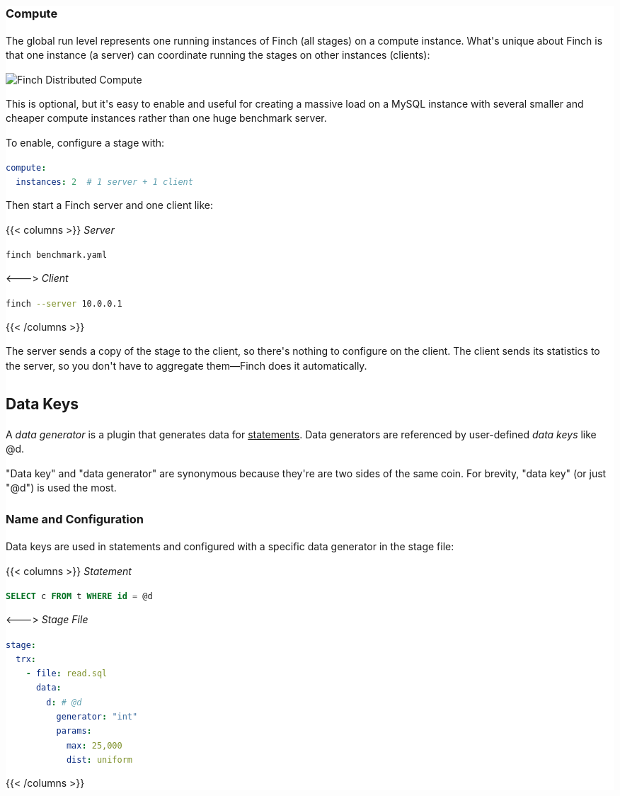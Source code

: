 ### Compute

The global run level represents one running instances of Finch (all stages) on a compute instance.
What's unique about Finch is that one instance (a server) can coordinate running the stages on other instances (clients):

![Finch Distributed Compute](/finch/img/finch_compute.svg)

This is optional, but it's easy to enable and useful for creating a massive load on a MySQL instance with several smaller and cheaper compute instances rather than one huge benchmark server.

To enable, configure a stage with:

```yaml
compute:
  instances: 2  # 1 server + 1 client
```

Then start a Finch server and one client like:

{{< columns >}}
_Server_
```sh
finch benchmark.yaml
```
<---> 
_Client_
```sh
finch --server 10.0.0.1
```
{{< /columns >}}

The server sends a copy of the stage to the client, so there's nothing to configure on the client.
The client sends its statistics to the server, so you don't have to aggregate them&mdash;Finch does it automatically.

## Data Keys

A _data generator_ is a plugin that generates data for [statements](#statements).
Data generators are referenced by user-defined _data keys_ like @d.

"Data key" and "data generator" are synonymous because they're are two sides of the same coin.
For brevity, "data key" (or just "@d") is used the most.

### Name and Configuration

Data keys are used in statements and configured with a specific data generator in the stage file:

{{< columns >}}
_Statement_
```sql
SELECT c FROM t WHERE id = @d
```
<---> 
_Stage File_
```yaml
stage:
  trx:
    - file: read.sql
      data:
        d: # @d
          generator: "int"
          params:
            max: 25,000
            dist: uniform
```
{{< /columns >}}
